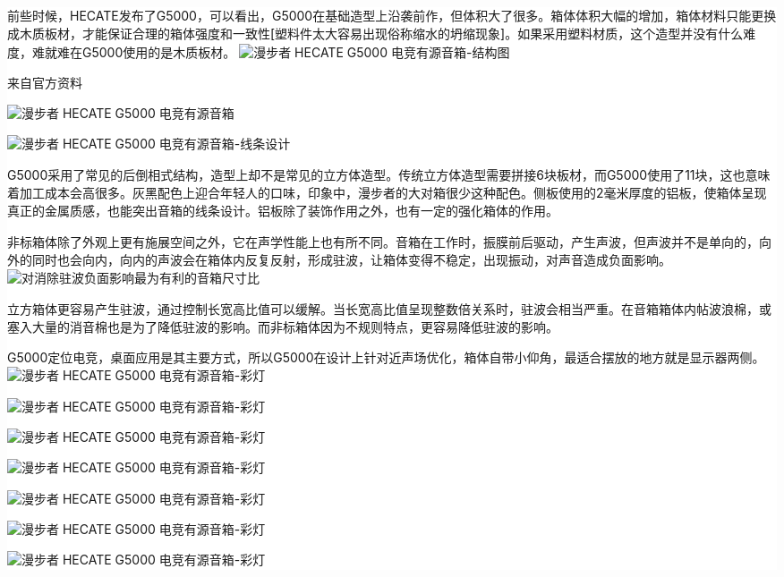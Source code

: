 


前些时候，HECATE发布了G5000，可以看出，G5000在基础造型上沿袭前作，但体积大了很多。箱体体积大幅的增加，箱体材料只能更换成木质板材，才能保证合理的箱体强度和一致性[塑料件太大容易出现俗称缩水的坍缩现象]。如果采用塑料材质，这个造型并没有什么难度，难就难在G5000使用的是木质板材。
![漫步者 HECATE G5000 电竞有源音箱-结构图](https://images.soomal.cc/images/doc/20210412/00093778.webp)

来自官方资料


![漫步者 HECATE G5000 电竞有源音箱](https://images.soomal.cc/images/doc/20210410/00093758_01.webp)




![漫步者 HECATE G5000 电竞有源音箱-线条设计](https://images.soomal.cc/images/doc/20210410/00093759_01.webp)




G5000采用了常见的后倒相式结构，造型上却不是常见的立方体造型。传统立方体造型需要拼接6块板材，而G5000使用了11块，这也意味着加工成本会高很多。灰黑配色上迎合年轻人的口味，印象中，漫步者的大对箱很少这种配色。侧板使用的2毫米厚度的铝板，使箱体呈现真正的金属质感，也能突出音箱的线条设计。铝板除了装饰作用之外，也有一定的强化箱体的作用。

非标箱体除了外观上更有施展空间之外，它在声学性能上也有所不同。音箱在工作时，振膜前后驱动，产生声波，但声波并不是单向的，向外的同时也会向内，向内的声波会在箱体内反复反射，形成驻波，让箱体变得不稳定，出现振动，对声音造成负面影响。
![对消除驻波负面影响最为有利的音箱尺寸比](https://images.soomal.cc/images/doc/20110313/00009637.webp)




立方箱体更容易产生驻波，通过控制长宽高比值可以缓解。当长宽高比值呈现整数倍关系时，驻波会相当严重。在音箱箱体内帖波浪棉，或塞入大量的消音棉也是为了降低驻波的影响。而非标箱体因为不规则特点，更容易降低驻波的影响。

G5000定位电竞，桌面应用是其主要方式，所以G5000在设计上针对近声场优化，箱体自带小仰角，最适合摆放的地方就是显示器两侧。 
![漫步者 HECATE G5000 电竞有源音箱-彩灯](https://images.soomal.cc/images/doc/20210410/00093768_01.webp)




![漫步者 HECATE G5000 电竞有源音箱-彩灯](https://images.soomal.cc/images/doc/20210410/00093769_01.webp)




![漫步者 HECATE G5000 电竞有源音箱-彩灯](https://images.soomal.cc/images/doc/20210410/00093770_01.webp)




![漫步者 HECATE G5000 电竞有源音箱-彩灯](https://images.soomal.cc/images/doc/20210410/00093771_01.webp)




![漫步者 HECATE G5000 电竞有源音箱-彩灯](https://images.soomal.cc/images/doc/20210410/00093772_01.webp)




![漫步者 HECATE G5000 电竞有源音箱-彩灯](https://images.soomal.cc/images/doc/20210410/00093773_01.webp)




![漫步者 HECATE G5000 电竞有源音箱-彩灯](https://images.soomal.cc/images/doc/20210410/00093774_01.webp)

